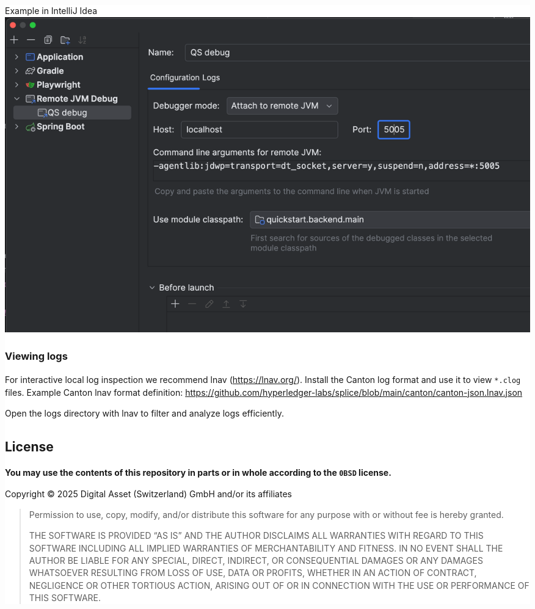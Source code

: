 Example in IntelliJ Idea
![remote-debug-settings](sdk/docs/images/remote-debug-settings.png)

### Viewing logs
For interactive local log inspection we recommend lnav (https://lnav.org/). Install the Canton log format and use it to view ``*.clog`` files. Example Canton lnav format definition:
https://github.com/hyperledger-labs/splice/blob/main/canton/canton-json.lnav.json

Open the logs directory with lnav to filter and analyze logs efficiently.




## License

**You may use the contents of this repository in parts or in whole according to the `0BSD` license.**

Copyright &copy; 2025 Digital Asset (Switzerland) GmbH and/or its affiliates

> Permission to use, copy, modify, and/or distribute this software for
> any purpose with or without fee is hereby granted.
>
> THE SOFTWARE IS PROVIDED “AS IS” AND THE AUTHOR DISCLAIMS ALL
> WARRANTIES WITH REGARD TO THIS SOFTWARE INCLUDING ALL IMPLIED WARRANTIES
> OF MERCHANTABILITY AND FITNESS. IN NO EVENT SHALL THE AUTHOR BE LIABLE
> FOR ANY SPECIAL, DIRECT, INDIRECT, OR CONSEQUENTIAL DAMAGES OR ANY
> DAMAGES WHATSOEVER RESULTING FROM LOSS OF USE, DATA OR PROFITS, WHETHER IN
> AN ACTION OF CONTRACT, NEGLIGENCE OR OTHER TORTIOUS ACTION, ARISING OUT
> OF OR IN CONNECTION WITH THE USE OR PERFORMANCE OF THIS SOFTWARE.
